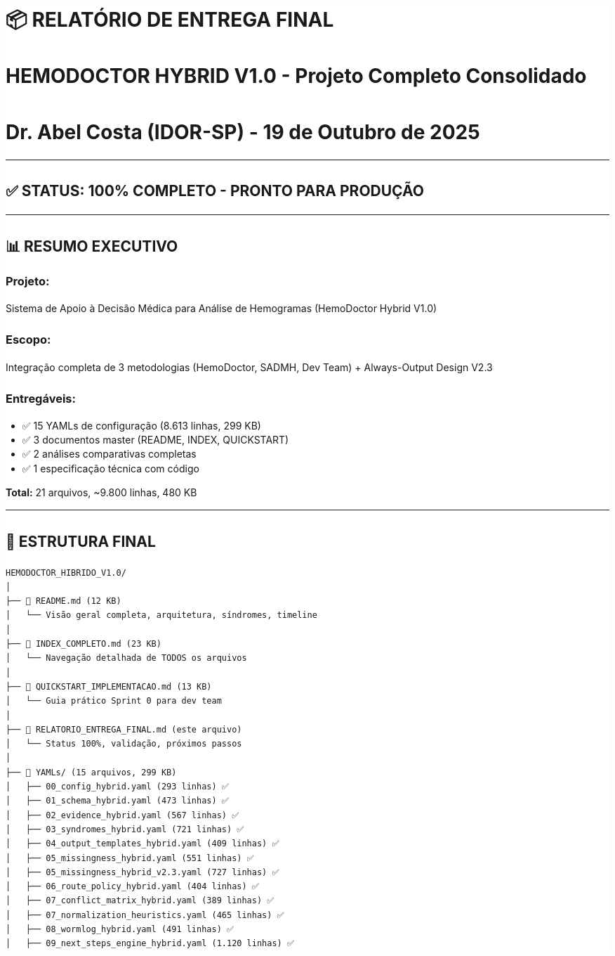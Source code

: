 # 📦 RELATÓRIO DE ENTREGA FINAL
# HEMODOCTOR HYBRID V1.0 - Projeto Completo Consolidado
# Dr. Abel Costa (IDOR-SP) - 19 de Outubro de 2025

---

## ✅ STATUS: 100% COMPLETO - PRONTO PARA PRODUÇÃO

---

## 📊 RESUMO EXECUTIVO

### **Projeto:**
Sistema de Apoio à Decisão Médica para Análise de Hemogramas (HemoDoctor Hybrid V1.0)

### **Escopo:**
Integração completa de 3 metodologias (HemoDoctor, SADMH, Dev Team) + Always-Output Design V2.3

### **Entregáveis:**
- ✅ 15 YAMLs de configuração (8.613 linhas, 299 KB)
- ✅ 3 documentos master (README, INDEX, QUICKSTART)
- ✅ 2 análises comparativas completas
- ✅ 1 especificação técnica com código

**Total:** 21 arquivos, ~9.800 linhas, 480 KB

---

## 📂 ESTRUTURA FINAL

```
HEMODOCTOR_HIBRIDO_V1.0/
│
├── 📄 README.md (12 KB)
│   └── Visão geral completa, arquitetura, síndromes, timeline
│
├── 📄 INDEX_COMPLETO.md (23 KB)
│   └── Navegação detalhada de TODOS os arquivos
│
├── 📄 QUICKSTART_IMPLEMENTACAO.md (13 KB)
│   └── Guia prático Sprint 0 para dev team
│
├── 📄 RELATORIO_ENTREGA_FINAL.md (este arquivo)
│   └── Status 100%, validação, próximos passos
│
├── 📁 YAMLs/ (15 arquivos, 299 KB)
│   ├── 00_config_hybrid.yaml (293 linhas) ✅
│   ├── 01_schema_hybrid.yaml (473 linhas) ✅
│   ├── 02_evidence_hybrid.yaml (567 linhas) ✅
│   ├── 03_syndromes_hybrid.yaml (721 linhas) ✅
│   ├── 04_output_templates_hybrid.yaml (409 linhas) ✅
│   ├── 05_missingness_hybrid.yaml (551 linhas) ✅
│   ├── 05_missingness_hybrid_v2.3.yaml (727 linhas) ✅
│   ├── 06_route_policy_hybrid.yaml (404 linhas) ✅
│   ├── 07_conflict_matrix_hybrid.yaml (389 linhas) ✅
│   ├── 07_normalization_heuristics.yaml (465 linhas) ✅
│   ├── 08_wormlog_hybrid.yaml (491 linhas) ✅
│   ├── 09_next_steps_engine_hybrid.yaml (1.120 linhas) ✅
```